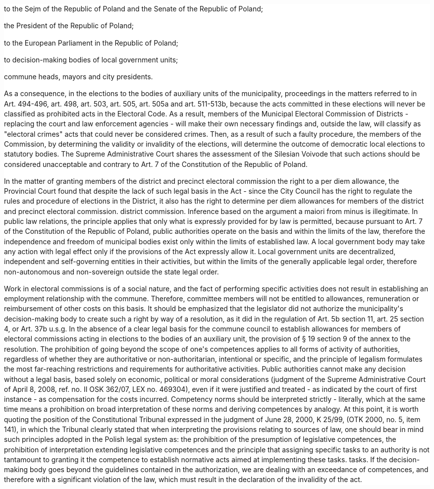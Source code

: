to the Sejm of the Republic of Poland and the Senate of the Republic of Poland;

the President of the Republic of Poland;

to the European Parliament in the Republic of Poland;

to decision-making bodies of local government units;

commune heads, mayors and city presidents.

As a consequence, in the elections to the bodies of auxiliary units of the municipality, proceedings in the matters referred to in Art. 494-496, art. 498, art. 503, art. 505, art. 505a and art. 511-513b, because the acts committed in these elections will never be classified as prohibited acts in the Electoral Code. As a result, members of the Municipal Electoral Commission of Districts - replacing the court and law enforcement agencies - will make their own necessary findings and, outside the law, will classify as "electoral crimes" acts that could never be considered crimes. Then, as a result of such a faulty procedure, the members of the Commission, by determining the validity or invalidity of the elections, will determine the outcome of democratic local elections to statutory bodies. The Supreme Administrative Court shares the assessment of the Silesian Voivode that such actions should be considered unacceptable and contrary to Art. 7 of the Constitution of the Republic of Poland.

In the matter of granting members of the district and precinct electoral commission the right to a per diem allowance, the Provincial Court found that despite the lack of such legal basis in the Act - since the City Council has the right to regulate the rules and procedure of elections in the District, it also has the right to determine per diem allowances for members of the district and precinct electoral commission. district commission. Inference based on the argument a maiori from minus is illegitimate. In public law relations, the principle applies that only what is expressly provided for by law is permitted, because pursuant to Art. 7 of the Constitution of the Republic of Poland, public authorities operate on the basis and within the limits of the law, therefore the independence and freedom of municipal bodies exist only within the limits of established law. A local government body may take any action with legal effect only if the provisions of the Act expressly allow it. Local government units are decentralized, independent and self-governing entities in their activities, but within the limits of the generally applicable legal order, therefore non-autonomous and non-sovereign outside the state legal order.

Work in electoral commissions is of a social nature, and the fact of performing specific activities does not result in establishing an employment relationship with the commune. Therefore, committee members will not be entitled to allowances, remuneration or reimbursement of other costs on this basis. It should be emphasized that the legislator did not authorize the municipality's decision-making body to create such a right by way of a resolution, as it did in the regulation of Art. 5b section 11, art. 25 section 4, or Art. 37b u.s.g. In the absence of a clear legal basis for the commune council to establish allowances for members of electoral commissions acting in elections to the bodies of an auxiliary unit, the provision of § 19 section 9 of the annex to the resolution. The prohibition of going beyond the scope of one's competences applies to all forms of activity of authorities, regardless of whether they are authoritative or non-authoritarian, intentional or specific, and the principle of legalism formulates the most far-reaching restrictions and requirements for authoritative activities. Public authorities cannot make any decision without a legal basis, based solely on economic, political or moral considerations (judgment of the Supreme Administrative Court of April 8, 2008, ref. no. II OSK 362/07, LEX no. 469304), even if it were justified and treated - as indicated by the court of first instance - as compensation for the costs incurred. Competency norms should be interpreted strictly - literally, which at the same time means a prohibition on broad interpretation of these norms and deriving competences by analogy. At this point, it is worth quoting the position of the Constitutional Tribunal expressed in the judgment of June 28, 2000, K 25/99, (OTK 2000, no. 5, item 141), in which the Tribunal clearly stated that when interpreting the provisions relating to sources of law, one should bear in mind such principles adopted in the Polish legal system as: the prohibition of the presumption of legislative competences, the prohibition of interpretation extending legislative competences and the principle that assigning specific tasks to an authority is not tantamount to granting it the competence to establish normative acts aimed at implementing these tasks. tasks. If the decision-making body goes beyond the guidelines contained in the authorization, we are dealing with an exceedance of competences, and therefore with a significant violation of the law, which must result in the declaration of the invalidity of the act.
